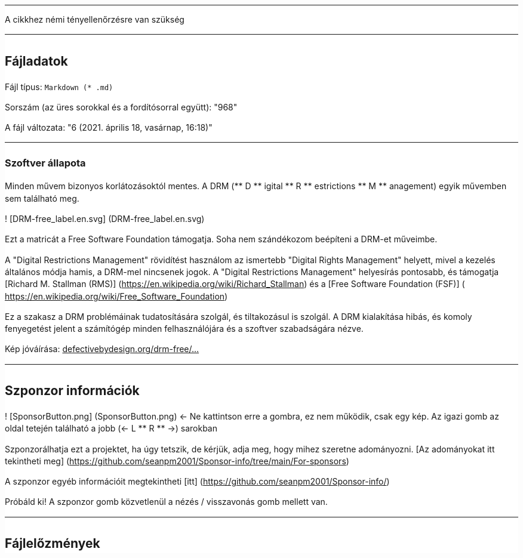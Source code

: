 ***

A cikkhez némi tényellenőrzésre van szükség

***

## Fájladatok

Fájl típus: `Markdown (* .md)`

Sorszám (az üres sorokkal és a fordítósorral együtt): "968"

A fájl változata: "6 (2021. április 18, vasárnap, 16:18)"

***

### Szoftver állapota

Minden művem bizonyos korlátozásoktól mentes. A DRM (** D ** igital ** R ** estrictions ** M ** anagement) egyik művemben sem található meg.

! [DRM-free_label.en.svg] (DRM-free_label.en.svg)

Ezt a matricát a Free Software Foundation támogatja. Soha nem szándékozom beépíteni a DRM-et műveimbe.

A "Digital Restrictions Management" rövidítést használom az ismertebb "Digital Rights Management" helyett, mivel a kezelés általános módja hamis, a DRM-mel nincsenek jogok. A "Digital Restrictions Management" helyesírás pontosabb, és támogatja [Richard M. Stallman (RMS)] (https://en.wikipedia.org/wiki/Richard_Stallman) és a [Free Software Foundation (FSF)] ( https://en.wikipedia.org/wiki/Free_Software_Foundation)

Ez a szakasz a DRM problémáinak tudatosítására szolgál, és tiltakozásul is szolgál. A DRM kialakítása hibás, és komoly fenyegetést jelent a számítógép minden felhasználójára és a szoftver szabadságára nézve.

Kép jóváírása: [defectivebydesign.org/drm-free/...](https://www.defectivebydesign.org/drm-free/how-to-use-label)

***

## Szponzor információk

! [SponsorButton.png] (SponsorButton.png) <- Ne kattintson erre a gombra, ez nem működik, csak egy kép. Az igazi gomb az oldal tetején található a jobb (<- L ** R ** ->) sarokban

Szponzorálhatja ezt a projektet, ha úgy tetszik, de kérjük, adja meg, hogy mihez szeretne adományozni. [Az adományokat itt tekintheti meg] (https://github.com/seanpm2001/Sponsor-info/tree/main/For-sponsors)

A szponzor egyéb információit megtekintheti [itt] (https://github.com/seanpm2001/Sponsor-info/)

Próbáld ki! A szponzor gomb közvetlenül a nézés / visszavonás gomb mellett van.

***

## Fájlelőzmények
